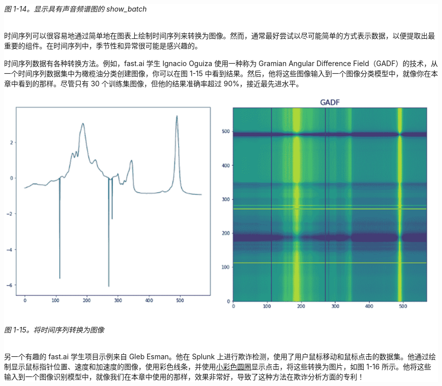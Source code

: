 ###### 图 1-14。显示具有声音频谱图的 show_batch

时间序列可以很容易地通过简单地在图表上绘制时间序列来转换为图像。然而，通常最好尝试以尽可能简单的方式表示数据，以便提取出最重要的组件。在时间序列中，季节性和异常很可能是感兴趣的。

时间序列数据有各种转换方法。例如，fast.ai 学生 Ignacio Oguiza 使用一种称为 Gramian Angular Difference Field（GADF）的技术，从一个时间序列数据集中为橄榄油分类创建图像，你可以在图 1-15 中看到结果。然后，他将这些图像输入到一个图像分类模型中，就像你在本章中看到的那样。尽管只有 30 个训练集图像，但他的结果准确率超过 90%，接近最先进水平。

![将时间序列转换为图像](img/dlcf_0115.png)

###### 图 1-15。将时间序列转换为图像

另一个有趣的 fast.ai 学生项目示例来自 Gleb Esman。他在 Splunk 上进行欺诈检测，使用了用户鼠标移动和鼠标点击的数据集。他通过绘制显示鼠标指针位置、速度和加速度的图像，使用彩色线条，并使用[小彩色圆圈](https://oreil.ly/6-I_X)显示点击，将这些转换为图片，如图 1-16 所示。他将这些输入到一个图像识别模型中，就像我们在本章中使用的那样，效果非常好，导致了这种方法在欺诈分析方面的专利！
